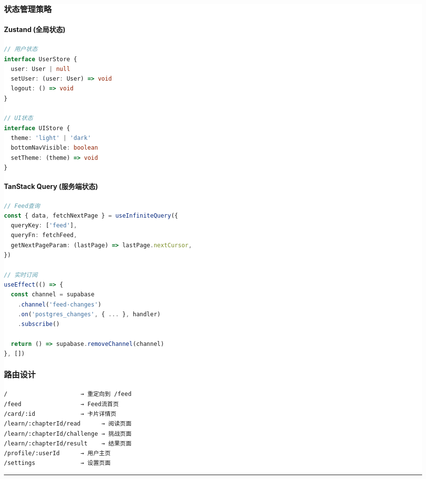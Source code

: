 ### 状态管理策略

#### Zustand (全局状态)
```typescript
// 用户状态
interface UserStore {
  user: User | null
  setUser: (user: User) => void
  logout: () => void
}

// UI状态
interface UIStore {
  theme: 'light' | 'dark'
  bottomNavVisible: boolean
  setTheme: (theme) => void
}
```

#### TanStack Query (服务端状态)
```typescript
// Feed查询
const { data, fetchNextPage } = useInfiniteQuery({
  queryKey: ['feed'],
  queryFn: fetchFeed,
  getNextPageParam: (lastPage) => lastPage.nextCursor,
})

// 实时订阅
useEffect(() => {
  const channel = supabase
    .channel('feed-changes')
    .on('postgres_changes', { ... }, handler)
    .subscribe()
  
  return () => supabase.removeChannel(channel)
}, [])
```

### 路由设计

```
/                     → 重定向到 /feed
/feed                 → Feed流首页
/card/:id             → 卡片详情页
/learn/:chapterId/read      → 阅读页面
/learn/:chapterId/challenge → 挑战页面
/learn/:chapterId/result    → 结果页面
/profile/:userId      → 用户主页
/settings             → 设置页面
```

---